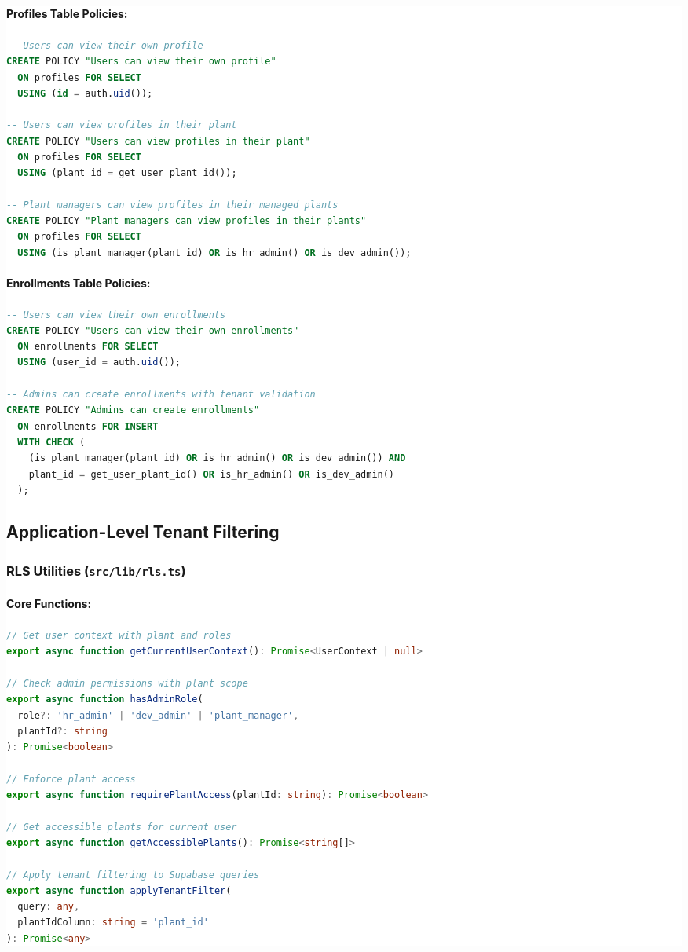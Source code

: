 #### Profiles Table Policies:
```sql
-- Users can view their own profile
CREATE POLICY "Users can view their own profile"
  ON profiles FOR SELECT
  USING (id = auth.uid());

-- Users can view profiles in their plant
CREATE POLICY "Users can view profiles in their plant"
  ON profiles FOR SELECT
  USING (plant_id = get_user_plant_id());

-- Plant managers can view profiles in their managed plants
CREATE POLICY "Plant managers can view profiles in their plants"
  ON profiles FOR SELECT
  USING (is_plant_manager(plant_id) OR is_hr_admin() OR is_dev_admin());
```

#### Enrollments Table Policies:
```sql
-- Users can view their own enrollments
CREATE POLICY "Users can view their own enrollments"
  ON enrollments FOR SELECT
  USING (user_id = auth.uid());

-- Admins can create enrollments with tenant validation
CREATE POLICY "Admins can create enrollments"
  ON enrollments FOR INSERT
  WITH CHECK (
    (is_plant_manager(plant_id) OR is_hr_admin() OR is_dev_admin()) AND
    plant_id = get_user_plant_id() OR is_hr_admin() OR is_dev_admin()
  );
```

## Application-Level Tenant Filtering

### RLS Utilities (`src/lib/rls.ts`)

#### Core Functions:
```typescript
// Get user context with plant and roles
export async function getCurrentUserContext(): Promise<UserContext | null>

// Check admin permissions with plant scope
export async function hasAdminRole(
  role?: 'hr_admin' | 'dev_admin' | 'plant_manager',
  plantId?: string
): Promise<boolean>

// Enforce plant access
export async function requirePlantAccess(plantId: string): Promise<boolean>

// Get accessible plants for current user
export async function getAccessiblePlants(): Promise<string[]>

// Apply tenant filtering to Supabase queries
export async function applyTenantFilter(
  query: any,
  plantIdColumn: string = 'plant_id'
): Promise<any>
```
